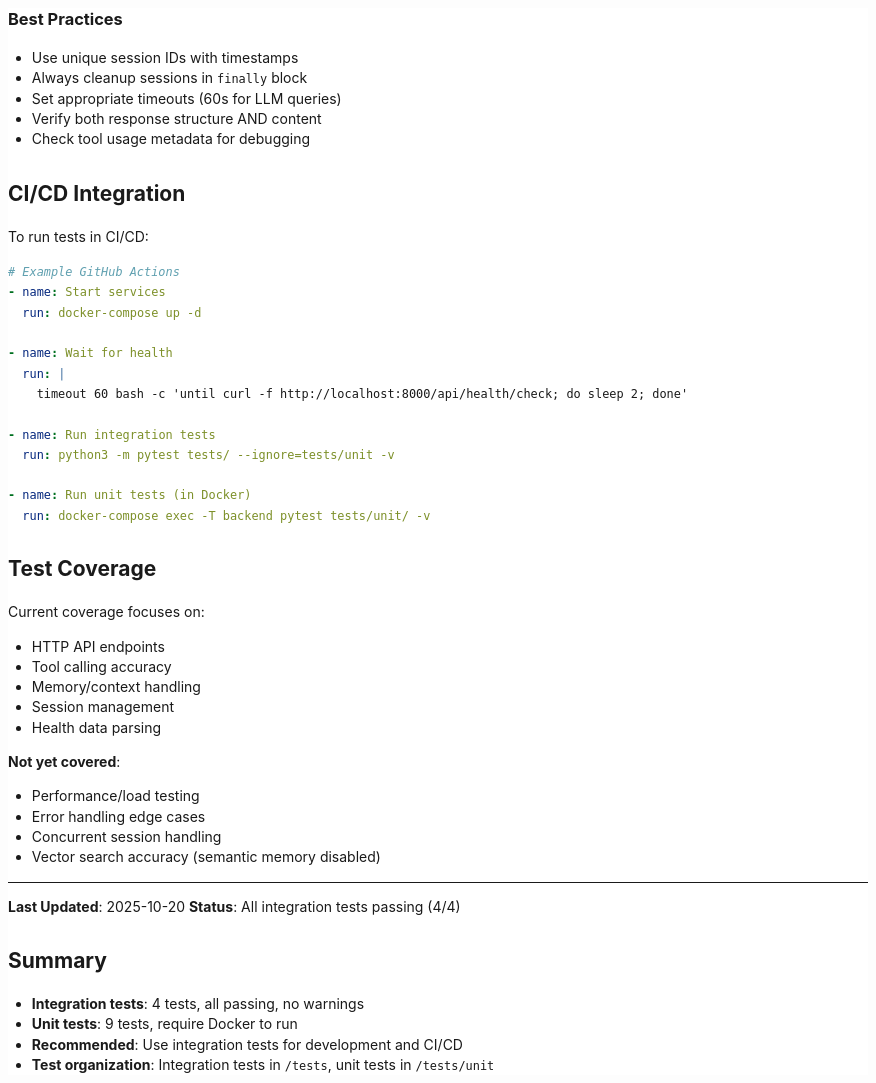 ### Best Practices
- Use unique session IDs with timestamps
- Always cleanup sessions in `finally` block
- Set appropriate timeouts (60s for LLM queries)
- Verify both response structure AND content
- Check tool usage metadata for debugging

## CI/CD Integration

To run tests in CI/CD:

```yaml
# Example GitHub Actions
- name: Start services
  run: docker-compose up -d

- name: Wait for health
  run: |
    timeout 60 bash -c 'until curl -f http://localhost:8000/api/health/check; do sleep 2; done'

- name: Run integration tests
  run: python3 -m pytest tests/ --ignore=tests/unit -v

- name: Run unit tests (in Docker)
  run: docker-compose exec -T backend pytest tests/unit/ -v
```

## Test Coverage

Current coverage focuses on:
- HTTP API endpoints
- Tool calling accuracy
- Memory/context handling
- Session management
- Health data parsing

**Not yet covered**:
- Performance/load testing
- Error handling edge cases
- Concurrent session handling
- Vector search accuracy (semantic memory disabled)

---

**Last Updated**: 2025-10-20
**Status**: All integration tests passing (4/4)

## Summary

- **Integration tests**: 4 tests, all passing, no warnings
- **Unit tests**: 9 tests, require Docker to run
- **Recommended**: Use integration tests for development and CI/CD
- **Test organization**: Integration tests in `/tests`, unit tests in `/tests/unit`
